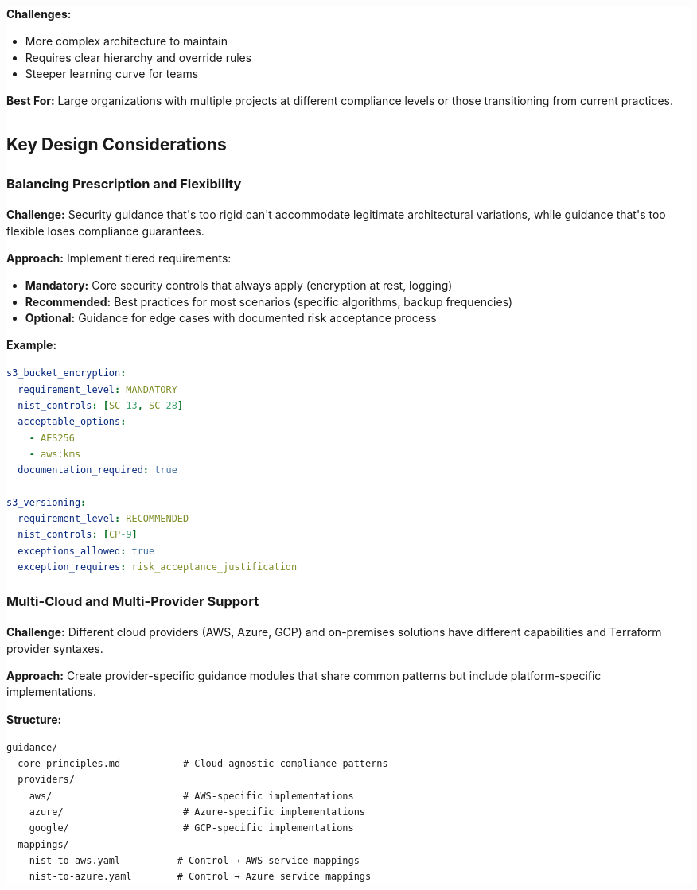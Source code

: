 **Challenges:**
- More complex architecture to maintain
- Requires clear hierarchy and override rules
- Steeper learning curve for teams

**Best For:** Large organizations with multiple projects at different compliance levels or those transitioning from current practices.

## Key Design Considerations

### Balancing Prescription and Flexibility

**Challenge:** Security guidance that's too rigid can't accommodate legitimate architectural variations, while guidance that's too flexible loses compliance guarantees.

**Approach:** Implement tiered requirements:
- **Mandatory:** Core security controls that always apply (encryption at rest, logging)
- **Recommended:** Best practices for most scenarios (specific algorithms, backup frequencies)
- **Optional:** Guidance for edge cases with documented risk acceptance process

**Example:**
```yaml
s3_bucket_encryption:
  requirement_level: MANDATORY
  nist_controls: [SC-13, SC-28]
  acceptable_options:
    - AES256
    - aws:kms
  documentation_required: true

s3_versioning:
  requirement_level: RECOMMENDED
  nist_controls: [CP-9]
  exceptions_allowed: true
  exception_requires: risk_acceptance_justification
```

### Multi-Cloud and Multi-Provider Support

**Challenge:** Different cloud providers (AWS, Azure, GCP) and on-premises solutions have different capabilities and Terraform provider syntaxes.

**Approach:** Create provider-specific guidance modules that share common patterns but include platform-specific implementations.

**Structure:**
```
guidance/
  core-principles.md           # Cloud-agnostic compliance patterns
  providers/
    aws/                       # AWS-specific implementations
    azure/                     # Azure-specific implementations
    google/                    # GCP-specific implementations
  mappings/
    nist-to-aws.yaml          # Control → AWS service mappings
    nist-to-azure.yaml        # Control → Azure service mappings
```
